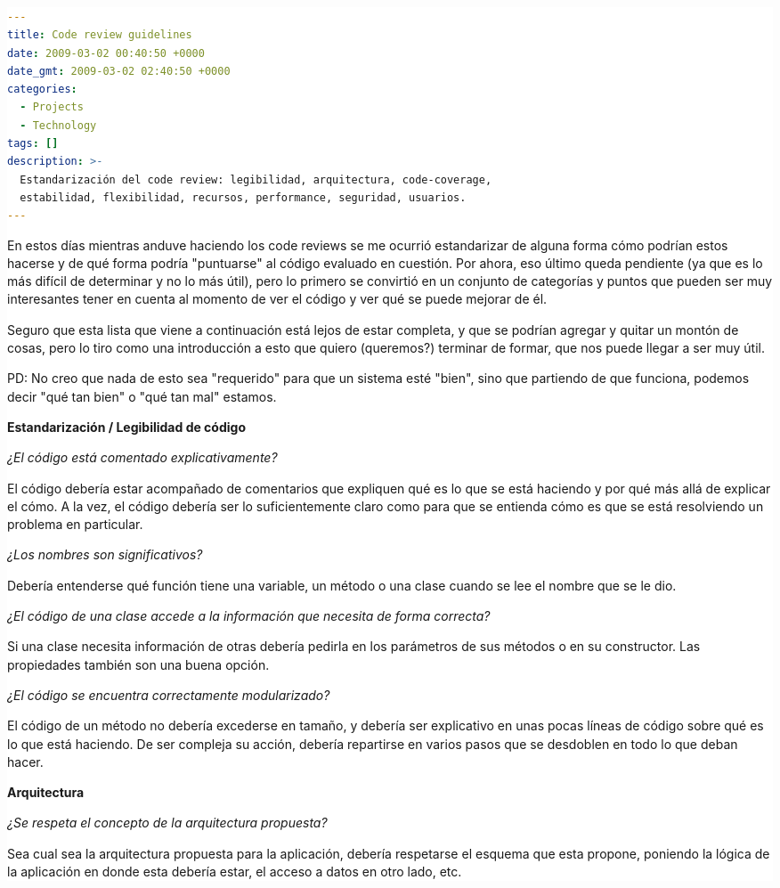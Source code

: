 ```yaml
---
title: Code review guidelines
date: 2009-03-02 00:40:50 +0000
date_gmt: 2009-03-02 02:40:50 +0000
categories:
  - Projects
  - Technology
tags: []
description: >-
  Estandarización del code review: legibilidad, arquitectura, code-coverage,
  estabilidad, flexibilidad, recursos, performance, seguridad, usuarios.
---
```



En estos días mientras anduve haciendo los code reviews se me ocurrió estandarizar de alguna forma cómo podrían estos hacerse y de qué forma podría "puntuarse" al código evaluado en cuestión. Por ahora, eso último queda pendiente (ya que es lo más difícil de determinar y no lo más útil), pero lo primero se convirtió en un conjunto de categorías y puntos que pueden ser muy interesantes tener en cuenta al momento de ver el código y ver qué se puede mejorar de él.

Seguro que esta lista que viene a continuación está lejos de estar completa, y que se podrían agregar y quitar un montón de cosas, pero lo tiro como una introducción a esto que quiero (queremos?) terminar de formar, que nos puede llegar a ser muy útil.

PD: No creo que nada de esto sea "requerido" para que un sistema esté "bien", sino que partiendo de que funciona, podemos decir "qué tan bien" o "qué tan mal" estamos.

**Estandarización / Legibilidad de código**

_¿El código está comentado explicativamente?_

El código debería estar acompañado de comentarios que expliquen qué es lo que se está haciendo y por qué más allá de explicar el cómo. A la vez, el código debería ser lo suficientemente claro como para que se entienda cómo es que se está resolviendo un problema en particular.

_¿Los nombres son significativos?_

Debería entenderse qué función tiene una variable, un método o una clase cuando se lee el nombre que se le dio.

_¿El código de una clase accede a la información que necesita de forma correcta?_

Si una clase necesita información de otras debería pedirla en los parámetros de sus métodos o en su constructor. Las propiedades también son una buena opción.

_¿El código se encuentra correctamente modularizado?_

El código de un método no debería excederse en tamaño, y debería ser explicativo en unas pocas líneas de código sobre qué es lo que está haciendo. De ser compleja su acción, debería repartirse en varios pasos que se desdoblen en todo lo que deban hacer.

**Arquitectura**

_¿Se respeta el concepto de la arquitectura propuesta?_

Sea cual sea la arquitectura propuesta para la aplicación, debería respetarse el esquema que esta propone, poniendo la lógica de la aplicación en donde esta debería estar, el acceso a datos en otro lado, etc.

